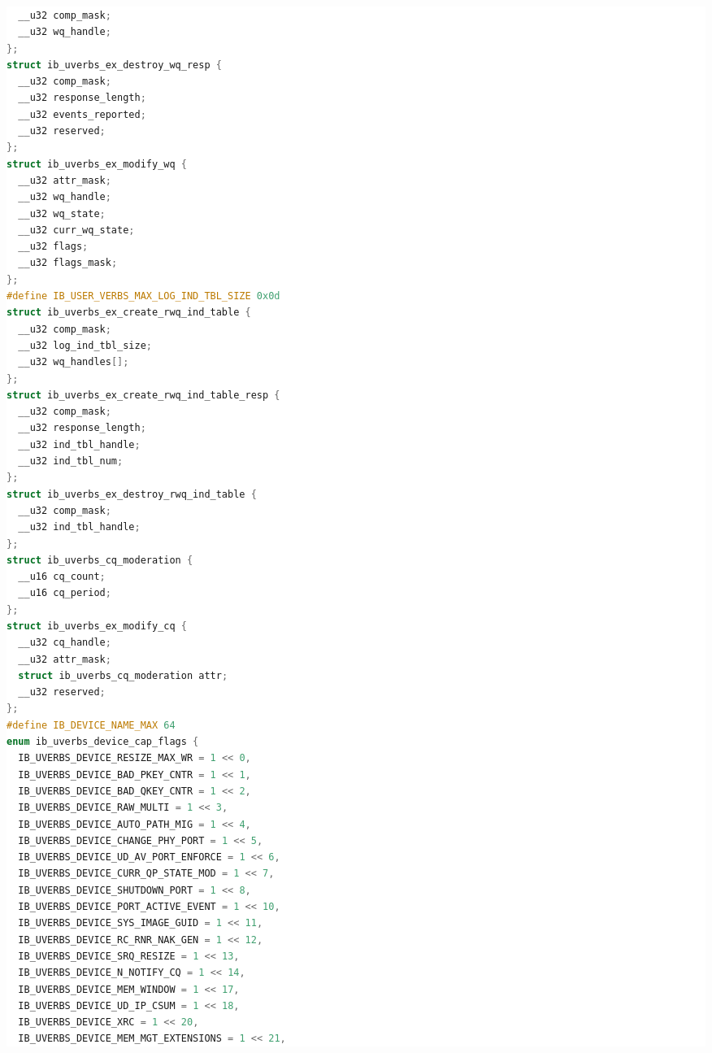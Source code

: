 ```c
  __u32 comp_mask;
  __u32 wq_handle;
};
struct ib_uverbs_ex_destroy_wq_resp {
  __u32 comp_mask;
  __u32 response_length;
  __u32 events_reported;
  __u32 reserved;
};
struct ib_uverbs_ex_modify_wq {
  __u32 attr_mask;
  __u32 wq_handle;
  __u32 wq_state;
  __u32 curr_wq_state;
  __u32 flags;
  __u32 flags_mask;
};
#define IB_USER_VERBS_MAX_LOG_IND_TBL_SIZE 0x0d
struct ib_uverbs_ex_create_rwq_ind_table {
  __u32 comp_mask;
  __u32 log_ind_tbl_size;
  __u32 wq_handles[];
};
struct ib_uverbs_ex_create_rwq_ind_table_resp {
  __u32 comp_mask;
  __u32 response_length;
  __u32 ind_tbl_handle;
  __u32 ind_tbl_num;
};
struct ib_uverbs_ex_destroy_rwq_ind_table {
  __u32 comp_mask;
  __u32 ind_tbl_handle;
};
struct ib_uverbs_cq_moderation {
  __u16 cq_count;
  __u16 cq_period;
};
struct ib_uverbs_ex_modify_cq {
  __u32 cq_handle;
  __u32 attr_mask;
  struct ib_uverbs_cq_moderation attr;
  __u32 reserved;
};
#define IB_DEVICE_NAME_MAX 64
enum ib_uverbs_device_cap_flags {
  IB_UVERBS_DEVICE_RESIZE_MAX_WR = 1 << 0,
  IB_UVERBS_DEVICE_BAD_PKEY_CNTR = 1 << 1,
  IB_UVERBS_DEVICE_BAD_QKEY_CNTR = 1 << 2,
  IB_UVERBS_DEVICE_RAW_MULTI = 1 << 3,
  IB_UVERBS_DEVICE_AUTO_PATH_MIG = 1 << 4,
  IB_UVERBS_DEVICE_CHANGE_PHY_PORT = 1 << 5,
  IB_UVERBS_DEVICE_UD_AV_PORT_ENFORCE = 1 << 6,
  IB_UVERBS_DEVICE_CURR_QP_STATE_MOD = 1 << 7,
  IB_UVERBS_DEVICE_SHUTDOWN_PORT = 1 << 8,
  IB_UVERBS_DEVICE_PORT_ACTIVE_EVENT = 1 << 10,
  IB_UVERBS_DEVICE_SYS_IMAGE_GUID = 1 << 11,
  IB_UVERBS_DEVICE_RC_RNR_NAK_GEN = 1 << 12,
  IB_UVERBS_DEVICE_SRQ_RESIZE = 1 << 13,
  IB_UVERBS_DEVICE_N_NOTIFY_CQ = 1 << 14,
  IB_UVERBS_DEVICE_MEM_WINDOW = 1 << 17,
  IB_UVERBS_DEVICE_UD_IP_CSUM = 1 << 18,
  IB_UVERBS_DEVICE_XRC = 1 << 20,
  IB_UVERBS_DEVICE_MEM_MGT_EXTENSIONS = 1 << 21,
```